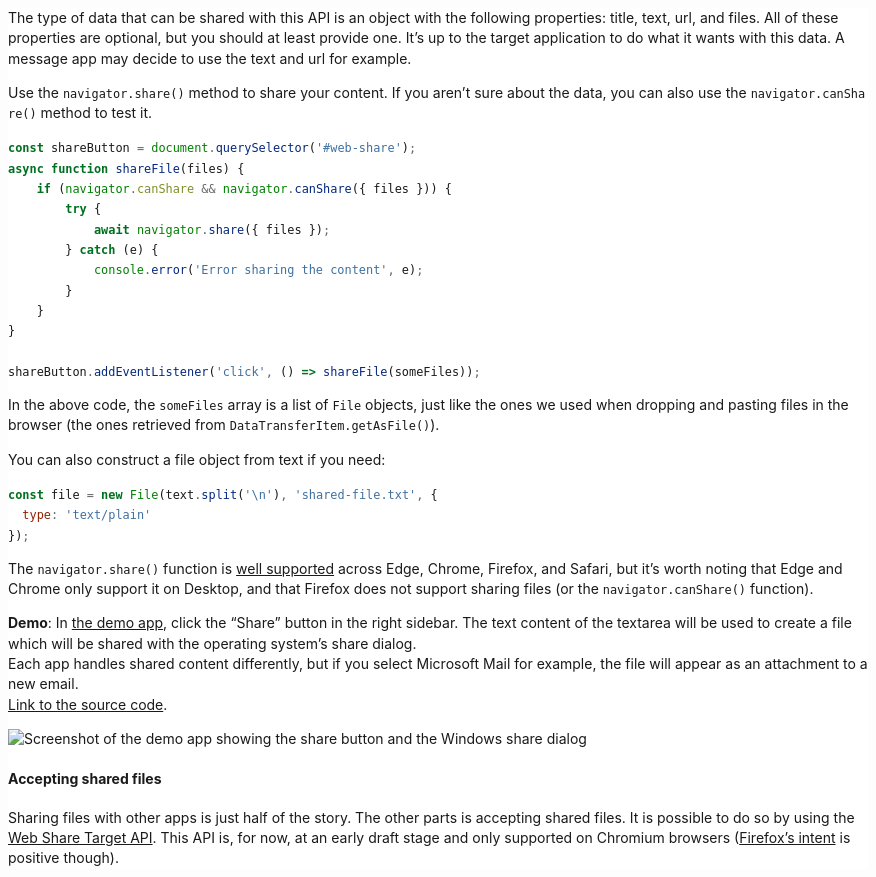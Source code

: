 The type of data that can be shared with this API is an object with the following properties: title, text, url, and files. All of these properties are optional, but you should at least provide one. It’s up to the target application to do what it wants with this data. A message app may decide to use the text and url for example.

Use the `navigator.share()` method to share your content. If you aren’t sure about the data, you can also use the `navigator.canShare()` method to test it.

```javascript
const shareButton = document.querySelector('#web-share');
async function shareFile(files) {
    if (navigator.canShare && navigator.canShare({ files })) {
        try {
            await navigator.share({ files });
        } catch (e) {
            console.error('Error sharing the content', e);
        }
    }
}

shareButton.addEventListener('click', () => shareFile(someFiles));
```

In the above code, the `someFiles` array is a list of `File` objects, just like the ones we used when dropping and pasting files in the browser (the ones retrieved from `DataTransferItem.getAsFile()`).

You can also construct a file object from text if you need:

```javascript
const file = new File(text.split('\n'), 'shared-file.txt', {
  type: 'text/plain'
});
```

The `navigator.share()` function is [well supported](https://caniuse.com/web-share) across Edge, Chrome, Firefox, and Safari, but it’s worth noting that Edge and Chrome only support it on Desktop, and that Firefox does not support sharing files (or the `navigator.canShare()` function).

**Demo**: In [the demo app](https://cranky-shaw-fe95e8.netlify.app/), click the “Share” button in the right sidebar. The text content of the textarea will be used to create a file which will be shared with the operating system’s share dialog.\
Each app handles shared content differently, but if you select Microsoft Mail for example, the file will appear as an attachment to a new email.\
[Link to the source code](https://github.com/captainbrosset/file-handling-demo/blob/main/src/client/export/web-share.ts).

![Screenshot of the demo app showing the share button and the Windows share dialog](/assets/file-handling/file-sharing-demo-1.png)

<div id="accepting-shared-files"></div>

#### Accepting shared files

Sharing files with other apps is just half of the story. The other parts is accepting shared files. It is possible to do so by using the [Web Share Target API](https://w3c.github.io/web-share-target/). This API is, for now, at an early draft stage and only supported on Chromium browsers ([Firefox’s intent](https://mozilla.github.io/standards-positions/#web-share-target) is positive though).
